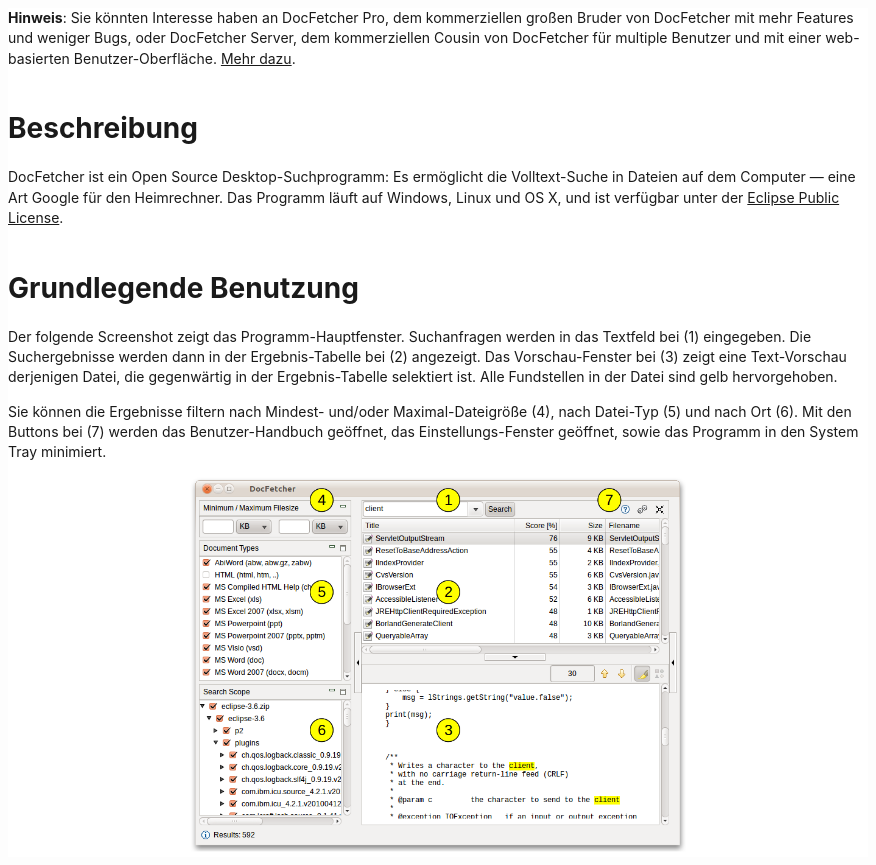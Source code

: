 **Hinweis**: Sie könnten Interesse haben an DocFetcher Pro, dem kommerziellen großen Bruder von DocFetcher mit mehr Features und weniger Bugs, oder DocFetcher Server, dem kommerziellen Cousin von DocFetcher für multiple Benutzer und mit einer web-basierten Benutzer-Oberfläche. [Mehr dazu](https://docfetcherpro.com/).

Beschreibung
============
DocFetcher ist ein Open Source Desktop-Suchprogramm: Es ermöglicht die Volltext-Suche in Dateien auf dem Computer &mdash; eine Art Google für den Heimrechner. Das Programm läuft auf Windows, Linux und OS&nbsp;X, und ist verfügbar unter der [Eclipse Public License](https://en.wikipedia.org/wiki/Eclipse_Public_License).

Grundlegende Benutzung
============
Der folgende Screenshot zeigt das Programm-Hauptfenster. Suchanfragen werden in das Textfeld bei (1) eingegeben. Die Suchergebnisse werden dann in der Ergebnis-Tabelle bei (2) angezeigt. Das Vorschau-Fenster bei (3) zeigt eine Text-Vorschau derjenigen Datei, die gegenwärtig in der Ergebnis-Tabelle selektiert ist. Alle Fundstellen in der Datei sind gelb hervorgehoben.

Sie können die Ergebnisse filtern nach Mindest- und/oder Maximal-Dateigröße (4), nach Datei-Typ (5) und nach Ort (6). Mit den Buttons bei (7) werden das Benutzer-Handbuch geöffnet, das Einstellungs-Fenster geöffnet, sowie das Programm in den System Tray minimiert.

<div id="img" style="text-align: center;"><a href="../all/intro-001-results-edited.png"><img style="width: 500px; height: 375px;" src="../all/intro-001-results-edited.png"></a></div>
